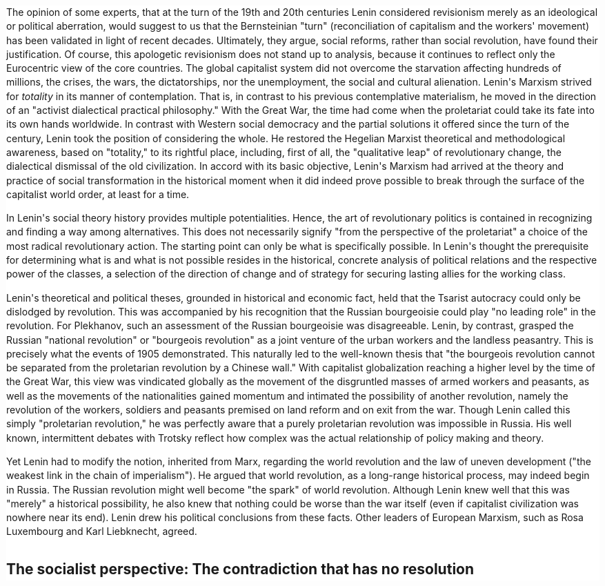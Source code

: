 The opinion of some experts, that at the turn of the 19th and 20th centuries Lenin considered revisionism merely as an ideological or political aberration, would suggest to us that the Bernsteinian "turn" (reconciliation of capitalism and the workers' movement) has been validated in light of recent decades. Ultimately, they argue, social reforms, rather than social revolution, have found their justification. Of course, this apologetic revisionism does not stand up to analysis, because it continues to reflect only the Eurocentric view of the core countries. The global capitalist system did not overcome the starvation affecting hundreds of millions, the crises, the wars, the dictatorships, nor the unemployment, the social and cultural alienation. Lenin's Marxism strived for *totality* in its manner of contemplation. That is, in contrast to his previous contemplative materialism, he moved in the direction of an "activist dialectical practical philosophy." With the Great War, the time had come when the proletariat could take its fate into its own hands worldwide. In contrast with Western social democracy and the partial solutions it offered since the turn of the century, Lenin took the position of considering the whole. He restored the Hegelian Marxist theoretical and methodological awareness, based on "totality," to its rightful place, including, first of all, the "qualitative leap" of revolutionary change, the dialectical dismissal of the old civilization. In accord with its basic objective, Lenin's Marxism had arrived at the theory and practice of social transformation in the historical moment when it did indeed prove possible to break through the surface of the capitalist world order, at least for a time.

In Lenin's social theory history provides multiple potentialities. Hence, the art of revolutionary politics is contained in recognizing and finding a way among alternatives. This does not necessarily signify "from the perspective of the proletariat" a choice of the most radical revolutionary action. The starting point can only be what is specifically possible. In Lenin's thought the prerequisite for determining what is and what is not possible resides in the historical, concrete analysis of political relations and the respective power of the classes, a selection of the direction of change and of strategy for securing lasting allies for the working class.

Lenin's theoretical and political theses, grounded in historical and economic fact, held that the Tsarist autocracy could only be dislodged by revolution. This was accompanied by his recognition that the Russian bourgeoisie could play "no leading role" in the revolution. For Plekhanov, such an assessment of the Russian bourgeoisie was disagreeable. Lenin, by contrast, grasped the Russian "national revolution" or "bourgeois revolution" as a joint venture of the urban workers and the landless peasantry. This is precisely what the events of 1905 demonstrated. This naturally led to the well-known thesis that "the bourgeois revolution cannot be separated from the proletarian revolution by a Chinese wall." With capitalist globalization reaching a higher level by the time of the Great War, this view was vindicated globally as the movement of the disgruntled masses of armed workers and peasants, as well as the movements of the nationalities gained momentum and intimated the possibility of another revolution, namely the revolution of the workers, soldiers and peasants premised on land reform and on exit from the war. Though Lenin called this simply "proletarian revolution," he was perfectly aware that a purely proletarian revolution was impossible in Russia. His well known, intermittent debates with Trotsky reflect how complex was the actual relationship of policy making and theory.

Yet Lenin had to modify the notion, inherited from Marx, regarding the world revolution and the law of uneven development ("the weakest link in the chain of imperialism"). He argued that world revolution, as a long-range historical process, may indeed begin in Russia. The Russian revolution might well become "the spark" of world revolution. Although Lenin knew well that this was "merely" a historical possibility, he also knew that nothing could be worse than the war itself (even if capitalist civilization was nowhere near its end). Lenin drew his political conclusions from these facts. Other leaders of European Marxism, such as Rosa Luxembourg and Karl Liebknecht, agreed.

## The socialist perspective: The contradiction that has no resolution
